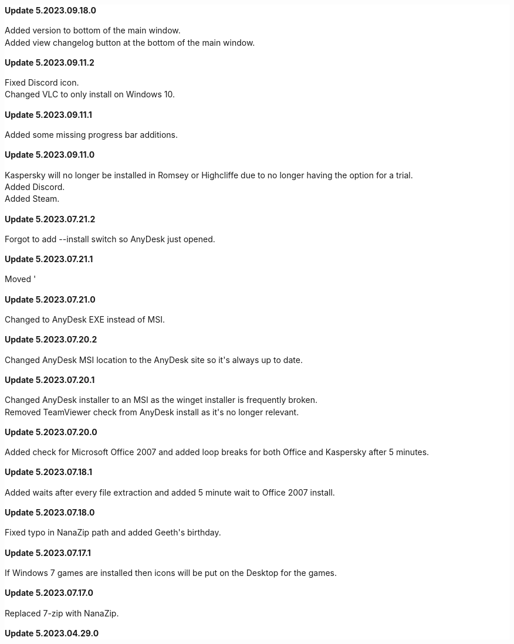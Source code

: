 **Update 5.2023.09.18.0**

Added version to bottom of the main window.  
Added view changelog button at the bottom of the main window.

**Update 5.2023.09.11.2**

Fixed Discord icon.  
Changed VLC to only install on Windows 10.

**Update 5.2023.09.11.1**

Added some missing progress bar additions.

**Update 5.2023.09.11.0**

Kaspersky will no longer be installed in Romsey or Highcliffe due to no longer having the option for a trial.  
Added Discord.  
Added Steam.

**Update 5.2023.07.21.2**

Forgot to add --install switch so AnyDesk just opened.

**Update 5.2023.07.21.1**

Moved '

**Update 5.2023.07.21.0**

Changed to AnyDesk EXE instead of MSI.

**Update 5.2023.07.20.2**

Changed AnyDesk MSI location to the AnyDesk site so it's always up to date.

**Update 5.2023.07.20.1**

Changed AnyDesk installer to an MSI as the winget installer is frequently broken.  
Removed TeamViewer check from AnyDesk install as it's no longer relevant.

**Update 5.2023.07.20.0**

Added check for Microsoft Office 2007 and added loop breaks for both Office and Kaspersky after 5 minutes.

**Update 5.2023.07.18.1**

Added waits after every file extraction and added 5 minute wait to Office 2007 install.

**Update 5.2023.07.18.0**

Fixed typo in NanaZip path and added Geeth's birthday.

**Update 5.2023.07.17.1**

If Windows 7 games are installed then icons will be put on the Desktop for the games.

**Update 5.2023.07.17.0**

Replaced 7-zip with NanaZip.

**Update 5.2023.04.29.0**
